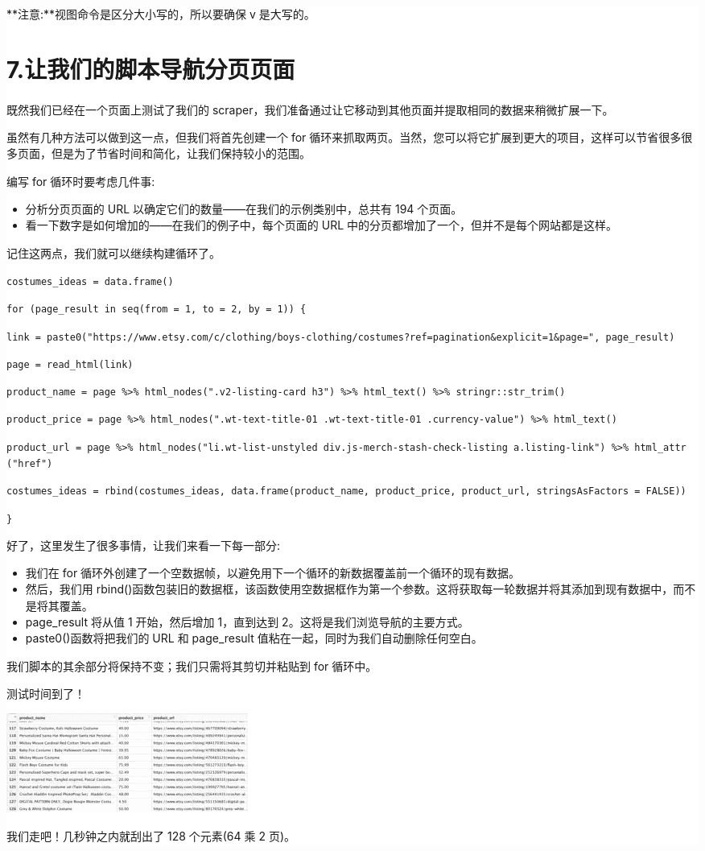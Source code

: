 **注意:**视图命令是区分大小写的，所以要确保 v 是大写的。

# 7.让我们的脚本导航分页页面

既然我们已经在一个页面上测试了我们的 scraper，我们准备通过让它移动到其他页面并提取相同的数据来稍微扩展一下。

虽然有几种方法可以做到这一点，但我们将首先创建一个 for 循环来抓取两页。当然，您可以将它扩展到更大的项目，这样可以节省很多很多页面，但是为了节省时间和简化，让我们保持较小的范围。

编写 for 循环时要考虑几件事:

*   分析分页页面的 URL 以确定它们的数量——在我们的示例类别中，总共有 194 个页面。
*   看一下数字是如何增加的——在我们的例子中，每个页面的 URL 中的分页都增加了一个，但并不是每个网站都是这样。

记住这两点，我们就可以继续构建循环了。

`costumes_ideas = data.frame()`

`for (page_result in seq(from = 1, to = 2, by = 1)) {`

`link = paste0("https://www.etsy.com/c/clothing/boys-clothing/costumes?ref=pagination&explicit=1&page=", page_result)`

`page = read_html(link)`

`product_name = page %>% html_nodes(".v2-listing-card h3") %>% html_text() %>% stringr::str_trim()`

`product_price = page %>% html_nodes(".wt-text-title-01 .wt-text-title-01 .currency-value") %>% html_text()`

`product_url = page %>% html_nodes("li.wt-list-unstyled div.js-merch-stash-check-listing a.listing-link") %>% html_attr("href")`

`costumes_ideas = rbind(costumes_ideas, data.frame(product_name, product_price, product_url, stringsAsFactors = FALSE))`

`}`

好了，这里发生了很多事情，让我们来看一下每一部分:

*   我们在 for 循环外创建了一个空数据帧，以避免用下一个循环的新数据覆盖前一个循环的现有数据。
*   然后，我们用 rbind()函数包装旧的数据框，该函数使用空数据框作为第一个参数。这将获取每一轮数据并将其添加到现有数据中，而不是将其覆盖。
*   page_result 将从值 1 开始，然后增加 1，直到达到 2。这将是我们浏览导航的主要方式。
*   paste0()函数将把我们的 URL 和 page_result 值粘在一起，同时为我们自动删除任何空白。

我们脚本的其余部分将保持不变；我们只需将其剪切并粘贴到 for 循环中。

测试时间到了！

![](img/54b27e3097ffd982f3f69527eecb1291.png)

我们走吧！几秒钟之内就刮出了 128 个元素(64 乘 2 页)。
